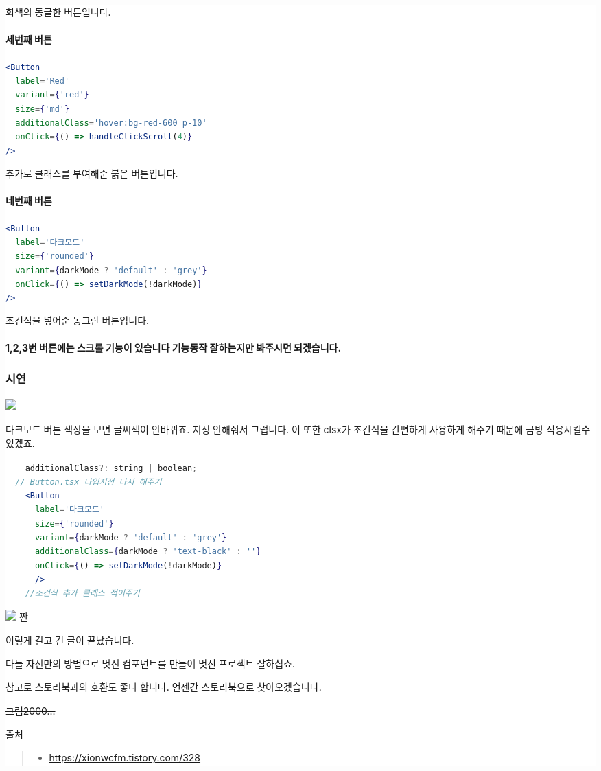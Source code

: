 회색의 동글한 버튼입니다.

#### 세번째 버튼

```jsx
<Button
  label='Red'
  variant={'red'}
  size={'md'}
  additionalClass='hover:bg-red-600 p-10'
  onClick={() => handleClickScroll(4)}
/>
```

추가로 클래스를 부여해준 붉은 버튼입니다.

#### 네번째 버튼

```jsx
<Button
  label='다크모드'
  size={'rounded'}
  variant={darkMode ? 'default' : 'grey'}
  onClick={() => setDarkMode(!darkMode)}
/>
```

조건식을 넣어준 동그란 버튼입니다.

#### 1,2,3번 버튼에는 스크롤 기능이 있습니다 기능동작 잘하는지만 봐주시면 되겠습니다.

### 시연

![](https://velog.velcdn.com/images/qwzx16/post/b8d99738-46ac-4048-99fd-7c8a90062786/image.gif)

다크모드 버튼 색상을 보면 글씨색이 안바뀌죠.
지정 안해줘서 그럽니다.
이 또한 clsx가 조건식을 간편하게 사용하게 해주기 때문에 금방 적용시킬수 있겠죠.

```jsx
  	additionalClass?: string | boolean;
  // Button.tsx 타입지정 다시 해주기
    <Button
      label='다크모드'
      size={'rounded'}
      variant={darkMode ? 'default' : 'grey'}
      additionalClass={darkMode ? 'text-black' : ''}
      onClick={() => setDarkMode(!darkMode)}
      />
    //조건식 추가 클래스 적어주기
```

![](https://velog.velcdn.com/images/qwzx16/post/8fdd57de-a9ca-49d6-b93c-a519419e87bb/image.gif)
짠

이렇게 길고 긴 글이 끝났습니다.

다들 자신만의 방법으로 멋진 컴포넌트를 만들어 멋진 프로젝트 잘하십쇼.

참고로 스토리북과의 호환도 좋다 합니다.
언젠간 스토리북으로 찾아오겠습니다.

~~그럼2000...~~

출처

> - https://xionwcfm.tistory.com/328
